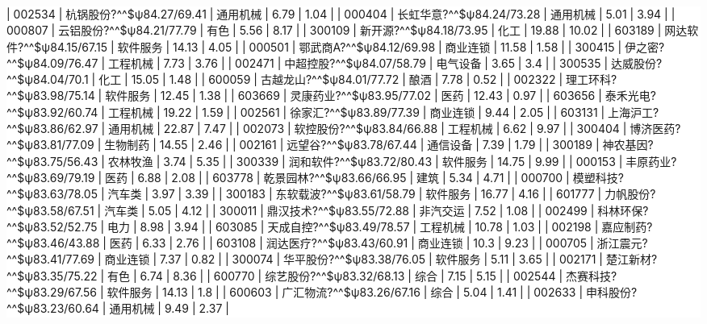 | 002534 | 杭锅股份?^^$ψ84.27/69.41 |  通用机械  |   6.79  |  1.04 |
| 000404 | 长虹华意?^^$ψ84.24/73.28 |  通用机械  |   5.01  |  3.94 |
| 000807 | 云铝股份?^^$ψ84.21/77.79 |    有色    |   5.56  |  8.17 |
| 300109 |  新开源?^^$ψ84.18/73.95  |    化工    |  19.88  | 10.02 |
| 603189 | 网达软件?^^$ψ84.15/67.15 |  软件服务  |  14.13  |  4.05 |
| 000501 | 鄂武商A?^^$ψ84.12/69.98  |  商业连锁  |  11.58  |  1.58 |
| 300415 |  伊之密?^^$ψ84.09/76.47  |  工程机械  |   7.73  |  3.76 |
| 002471 | 中超控股?^^$ψ84.07/58.79 |  电气设备  |   3.65  |  3.4  |
| 300535 | 达威股份?^^$ψ84.04/70.1  |    化工    |  15.05  |  1.48 |
| 600059 | 古越龙山?^^$ψ84.01/77.72 |    酿酒    |   7.78  |  0.52 |
| 002322 | 理工环科?^^$ψ83.98/75.14 |  软件服务  |  12.45  |  1.38 |
| 603669 | 灵康药业?^^$ψ83.95/77.02 |    医药    |  12.43  |  0.97 |
| 603656 | 泰禾光电?^^$ψ83.92/60.74 |  工程机械  |  19.22  |  1.59 |
| 002561 |  徐家汇?^^$ψ83.89/77.39  |  商业连锁  |   9.44  |  2.05 |
| 603131 | 上海沪工?^^$ψ83.86/62.97 |  通用机械  |  22.87  |  7.47 |
| 002073 | 软控股份?^^$ψ83.84/66.88 |  工程机械  |   6.62  |  9.97 |
| 300404 | 博济医药?^^$ψ83.81/77.09 |  生物制药  |  14.55  |  2.46 |
| 002161 |  远望谷?^^$ψ83.78/67.44  |  通信设备  |   7.39  |  1.79 |
| 300189 | 神农基因?^^$ψ83.75/56.43 |  农林牧渔  |   3.74  |  5.35 |
| 300339 | 润和软件?^^$ψ83.72/80.43 |  软件服务  |  14.75  |  9.99 |
| 000153 | 丰原药业?^^$ψ83.69/79.19 |    医药    |   6.88  |  2.08 |
| 603778 | 乾景园林?^^$ψ83.66/66.95 |    建筑    |   5.34  |  4.71 |
| 000700 | 模塑科技?^^$ψ83.63/78.05 |   汽车类   |   3.97  |  3.39 |
| 300183 | 东软载波?^^$ψ83.61/58.79 |  软件服务  |  16.77  |  4.16 |
| 601777 | 力帆股份?^^$ψ83.58/67.51 |   汽车类   |   5.05  |  4.12 |
| 300011 | 鼎汉技术?^^$ψ83.55/72.88 |  非汽交运  |   7.52  |  1.08 |
| 002499 | 科林环保?^^$ψ83.52/52.75 |    电力    |   8.98  |  3.94 |
| 603085 | 天成自控?^^$ψ83.49/78.57 |  工程机械  |  10.78  |  1.03 |
| 002198 | 嘉应制药?^^$ψ83.46/43.88 |    医药    |   6.33  |  2.76 |
| 603108 | 润达医疗?^^$ψ83.43/60.91 |  商业连锁  |   10.3  |  9.23 |
| 000705 | 浙江震元?^^$ψ83.41/77.69 |  商业连锁  |   7.37  |  0.82 |
| 300074 | 华平股份?^^$ψ83.38/76.05 |  软件服务  |   5.11  |  3.65 |
| 002171 | 楚江新材?^^$ψ83.35/75.22 |    有色    |   6.74  |  8.36 |
| 600770 | 综艺股份?^^$ψ83.32/68.13 |    综合    |   7.15  |  5.15 |
| 002544 | 杰赛科技?^^$ψ83.29/67.56 |  软件服务  |  14.13  |  1.8  |
| 600603 | 广汇物流?^^$ψ83.26/67.16 |    综合    |   5.04  |  1.41 |
| 002633 | 申科股份?^^$ψ83.23/60.64 |  通用机械  |   9.49  |  2.37 |